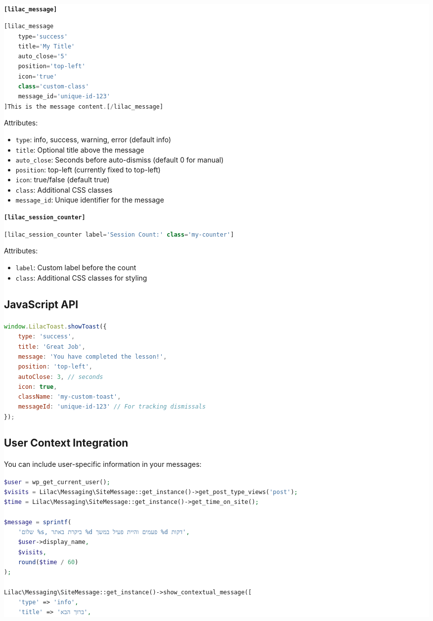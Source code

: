 **`[lilac_message]`**

```php
[lilac_message
    type='success'
    title='My Title'
    auto_close='5'
    position='top-left'
    icon='true'
    class='custom-class'
    message_id='unique-id-123'
]This is the message content.[/lilac_message]
```

Attributes:
- `type`: info, success, warning, error (default info)
- `title`: Optional title above the message
- `auto_close`: Seconds before auto-dismiss (default 0 for manual)
- `position`: top-left (currently fixed to top-left)
- `icon`: true/false (default true)
- `class`: Additional CSS classes
- `message_id`: Unique identifier for the message

**`[lilac_session_counter]`**

```php
[lilac_session_counter label='Session Count:' class='my-counter']
```

Attributes:
- `label`: Custom label before the count
- `class`: Additional CSS classes for styling

## JavaScript API

```js
window.LilacToast.showToast({
    type: 'success',
    title: 'Great Job',
    message: 'You have completed the lesson!',
    position: 'top-left',
    autoClose: 3, // seconds
    icon: true,
    className: 'my-custom-toast',
    messageId: 'unique-id-123' // For tracking dismissals
});
```

## User Context Integration

You can include user-specific information in your messages:

```php
$user = wp_get_current_user();
$visits = Lilac\Messaging\SiteMessage::get_instance()->get_post_type_views('post');
$time = Lilac\Messaging\SiteMessage::get_instance()->get_time_on_site();

$message = sprintf(
    'שלום %s, ביקרת באתר %d פעמים והיית פעיל במשך %d דקות',
    $user->display_name,
    $visits,
    round($time / 60)
);

Lilac\Messaging\SiteMessage::get_instance()->show_contextual_message([
    'type' => 'info',
    'title' => 'ברוך הבא', 
```